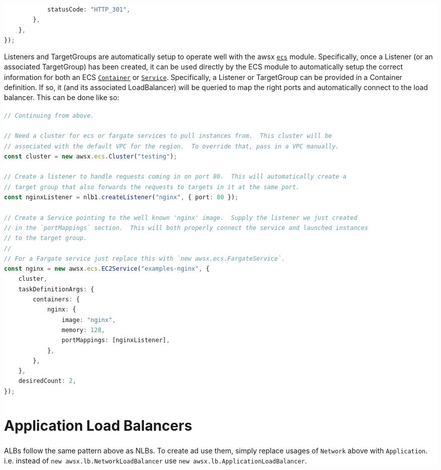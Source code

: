 ```ts
            statusCode: "HTTP_301",
        },
    },
});
```

Listeners and TargetGroups are automatically setup to operate well with the awsx [`ecs`](https://github.com/pulumi/pulumi-awsx/new/master/nodejs/awsx/ecs) module.  Specifically, once a Listener (or an associated TargetGroup) has been created, it can be used directly by the ECS module to automatically setup the correct information for both an ECS [`Container`](https://github.com/pulumi/pulumi-awsx/blob/0b432e320c6929866038507e997d55c8d8f62bc3/nodejs/awsx/ecs/container.ts#L148) or [`Service`](https://github.com/pulumi/pulumi-awsx/blob/0b432e320c6929866038507e997d55c8d8f62bc3/nodejs/awsx/ecs/service.ts#L22).  Specifically, a Listener or TargetGroup can be provided in a Container definition.  If so, it (and its associated LoadBalancer) will be queried to map the right ports and automatically connect to the load balancer.  This can be done like so:

```ts
// Continuing from above.

// Need a cluster for ecs or fargate services to pull instances from.  This cluster will be
// associated with the default VPC for the region.  To override that, pass in a VPC manually.
const cluster = new awsx.ecs.Cluster("testing");

// Create a listener to handle requests coming in on port 80.  This will automatically create a
// target group that also forwards the requests to targets in it at the same port.
const nginxListener = nlb1.createListener("nginx", { port: 80 });

// Create a Service pointing to the well known 'nginx' image.  Supply the listener we just created
// in the `portMappings` section.  This will both properly connect the service and launched instances
// to the target group.
//
// For a Fargate service just replace this with `new awsx.ecs.FargateService`.
const nginx = new awsx.ecs.EC2Service("examples-nginx", {
    cluster,
    taskDefinitionArgs: {
        containers: {
            nginx: {
                image: "nginx",
                memory: 128,
                portMappings: [nginxListener],
            },
        },
    },
    desiredCount: 2,
});
```

# Application Load Balancers

ALBs follow the same pattern above as NLBs.  To create ad use them, simply replace usages of `Network` above with `Application`.  i.e. instead of `new awsx.lb.NetworkLoadBalancer` use `new awsx.lb.ApplicationLoadBalancer`.
